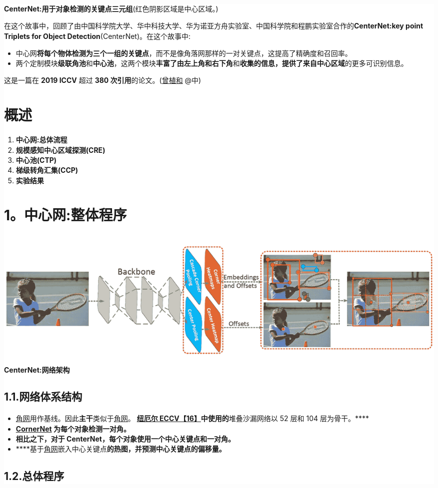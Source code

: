 **CenterNet:用于对象检测的关键点三元组**(红色阴影区域是中心区域。)

在这个故事中，回顾了由中国科学院大学、华中科技大学、华为诺亚方舟实验室、中国科学院和程鹏实验室合作的**CenterNet:key point Triplets for Object Detection**(CenterNet)。在这个故事中:

*   中心网**将每个物体检测为三个一组的关键点**，而不是像角落网那样的一对关键点，这提高了精确度和召回率。
*   两个定制模块**级联角池**和**中心池**，这两个模块**丰富了由左上角和右下角**和**收集的信息，提供了来自中心区域**的更多可识别信息。

这是一篇在 **2019 ICCV** 超过 **380 次引用**的论文。([曾植和](https://medium.com/u/aff72a0c1243?source=post_page-----26feee780efc--------------------------------) @中)

# 概述

1.  **中心网:总体流程**
2.  **规模感知中心区域探测(CRE)**
3.  **中心池(CTP)**
4.  **梯级转角汇集(CCP)**
5.  **实验结果**

# **1。中心网:整体程序**

![](img/c5a4077831ae0d90e44052ddf14467b7.png)

**CenterNet:网络架构**

## 1.1.网络体系结构

*   [角网](https://sh-tsang.medium.com/review-cornernet-detecting-objects-as-paired-keypoints-object-detection-ffb23026291b)用作基线。因此**主干**类似于[角网](https://sh-tsang.medium.com/review-cornernet-detecting-objects-as-paired-keypoints-object-detection-ffb23026291b)。 [**纽厄尔 ECCV【16】**](https://towardsdatascience.com/review-newell-eccv16-and-newell-pocv-16-stacked-hourglass-networks-human-pose-estimation-a9eeb76d40a5)**中使用的**堆叠沙漏网络以 52 层和 104 层为骨干。****
*   **[CornerNet](https://sh-tsang.medium.com/review-cornernet-detecting-objects-as-paired-keypoints-object-detection-ffb23026291b) 为每个对象检测一对角。**
*   **相比之下，对于 CenterNet，**每个对象使用一个中心关键点和一对角。****
*   ****基于[角网](https://sh-tsang.medium.com/review-cornernet-detecting-objects-as-paired-keypoints-object-detection-ffb23026291b)嵌入中心关键点**的热图，并预测中心关键点的偏移量。**

## **1.2.总体程序**
